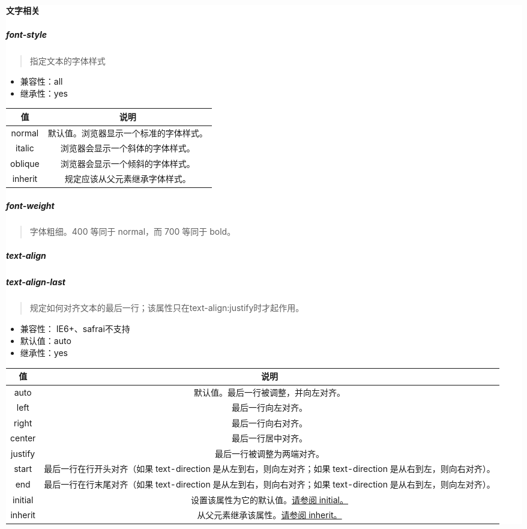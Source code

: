  



#### 文字相关

##### font-style

> 指定文本的字体样式

- 兼容性：all
- 继承性：yes

|   值    |                  说明                  |
| :-----: | :------------------------------------: |
| normal  | 默认值。浏览器显示一个标准的字体样式。 |
| italic  |    浏览器会显示一个斜体的字体样式。    |
| oblique |    浏览器会显示一个倾斜的字体样式。    |
| inherit |     规定应该从父元素继承字体样式。     |



##### font-weight

> 字体粗细。400 等同于 normal，而 700 等同于 bold。



##### text-align



##### text-align-last

> 规定如何对齐文本的最后一行；该属性只在text-align:justify时才起作用。

- 兼容性： IE6+、safrai不支持
- 默认值：auto
- 继承性：yes

|   值    |                             说明                             |
| :-----: | :----------------------------------------------------------: |
|  auto   |             默认值。最后一行被调整，并向左对齐。             |
|  left   |                      最后一行向左对齐。                      |
|  right  |                      最后一行向右对齐。                      |
| center  |                      最后一行居中对齐。                      |
| justify |                  最后一行被调整为两端对齐。                  |
|  start  | 最后一行在行开头对齐（如果 text-direction 是从左到右，则向左对齐；如果 text-direction 是从右到左，则向右对齐）。 |
|   end   | 最后一行在行末尾对齐（如果 text-direction 是从左到右，则向右对齐；如果 text-direction 是从右到左，则向左对齐）。 |
| initial | 设置该属性为它的默认值。[请参阅 initial。](https://www.html.cn/book/css/values/textual/initial.htm) |
| inherit | 从父元素继承该属性。[请参阅 inherit。](https://www.html.cn/book/css/values/textual/inherit.htm) |
